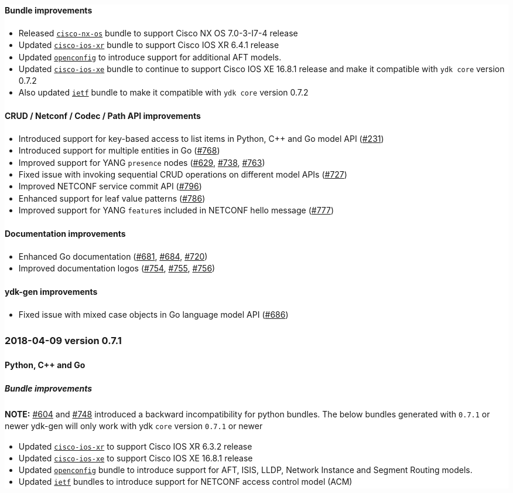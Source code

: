 #### Bundle improvements
  * Released [`cisco-nx-os`](https://github.com/CiscoDevNet/ydk-gen/blob/master/profiles/bundles/cisco-nx-os-0_7_4.json) bundle to support Cisco NX OS 7.0-3-I7-4 release
  * Updated [`cisco-ios-xr`](https://github.com/CiscoDevNet/ydk-gen/blob/master/profiles/bundles/cisco-ios-xr_6_4_1.json) bundle to support Cisco IOS XR 6.4.1 release
  * Updated [`openconfig`](https://github.com/CiscoDevNet/ydk-gen/blob/master/profiles/bundles/openconfig_0_1_6.json) to introduce support for additional AFT models.
  * Updated [`cisco-ios-xe`](https://github.com/CiscoDevNet/ydk-gen/blob/master/profiles/bundles/cisco-ios-xe_16_8_1_post1.json) bundle to continue to support Cisco IOS XE 16.8.1 release and make it compatible with `ydk core` version 0.7.2
  * Also updated [`ietf`](https://github.com/CiscoDevNet/ydk-gen/blob/master/profiles/bundles/ietf_0_1_5_post1.json) bundle to make it compatible with `ydk core` version 0.7.2

#### CRUD / Netconf / Codec / Path API improvements
  * Introduced support for key-based access to list items in Python, C++ and Go model API ([#231](https://github.com/CiscoDevNet/ydk-gen/issues/231))
  * Introduced support for multiple entities in Go ([#768](https://github.com/CiscoDevNet/ydk-gen/pull/768))
  * Improved support for YANG `presence` nodes ([#629](https://github.com/CiscoDevNet/ydk-gen/pull/629), [#738](https://github.com/CiscoDevNet/ydk-gen/pull/738), [#763](https://github.com/CiscoDevNet/ydk-gen/pull/763))
  * Fixed issue with invoking sequential CRUD operations on different model APIs ([#727](https://github.com/CiscoDevNet/ydk-gen/issues/727))
  * Improved NETCONF service commit API ([#796](https://github.com/CiscoDevNet/ydk-gen/issues/796))
  * Enhanced support for leaf value patterns ([#786](https://github.com/CiscoDevNet/ydk-gen/issues/786))
  * Improved support for YANG `feature`s included in NETCONF hello message ([#777](https://github.com/CiscoDevNet/ydk-gen/issues/777))

#### Documentation improvements
  * Enhanced Go documentation ([#681](https://github.com/CiscoDevNet/ydk-gen/issues/681), [#684](https://github.com/CiscoDevNet/ydk-gen/issues/684), [#720](https://github.com/CiscoDevNet/ydk-gen/issues/720))
  * Improved documentation logos ([#754](https://github.com/CiscoDevNet/ydk-gen/issues/754), [#755](https://github.com/CiscoDevNet/ydk-gen/issues/755), [#756](https://github.com/CiscoDevNet/ydk-gen/issues/756))

#### ydk-gen improvements
  * Fixed issue with mixed case objects in Go language model API ([#686](https://github.com/CiscoDevNet/ydk-gen/issues/686))

### 2018-04-09 version 0.7.1

#### Python, C++ and Go

##### Bundle improvements
 **NOTE:** [#604](https://github.com/CiscoDevNet/ydk-gen/issues/604) and [#748](https://github.com/CiscoDevNet/ydk-gen/issues/748) introduced a backward incompatibility for python bundles. The below bundles generated with `0.7.1` or newer ydk-gen will only work with ydk `core` version `0.7.1` or newer
  * Updated [`cisco-ios-xr`](https://github.com/CiscoDevNet/ydk-gen/blob/master/profiles/bundles/cisco-ios-xr_6_3_2.json) to support Cisco IOS XR 6.3.2 release
  * Updated [`cisco-ios-xe`](https://github.com/CiscoDevNet/ydk-gen/blob/master/profiles/bundles/cisco-ios-xe_16_8_1.json) to support Cisco IOS XE 16.8.1 release
  * Updated [`openconfig`](https://github.com/CiscoDevNet/ydk-gen/blob/master/profiles/bundles/openconfig_0_1_5.json) bundle to introduce support for AFT, ISIS, LLDP, Network Instance and Segment Routing models.
  * Updated [`ietf`](https://github.com/CiscoDevNet/ydk-gen/blob/master/profiles/bundles/ietf_0_1_5.json) bundles to introduce support for NETCONF access control model (ACM)
